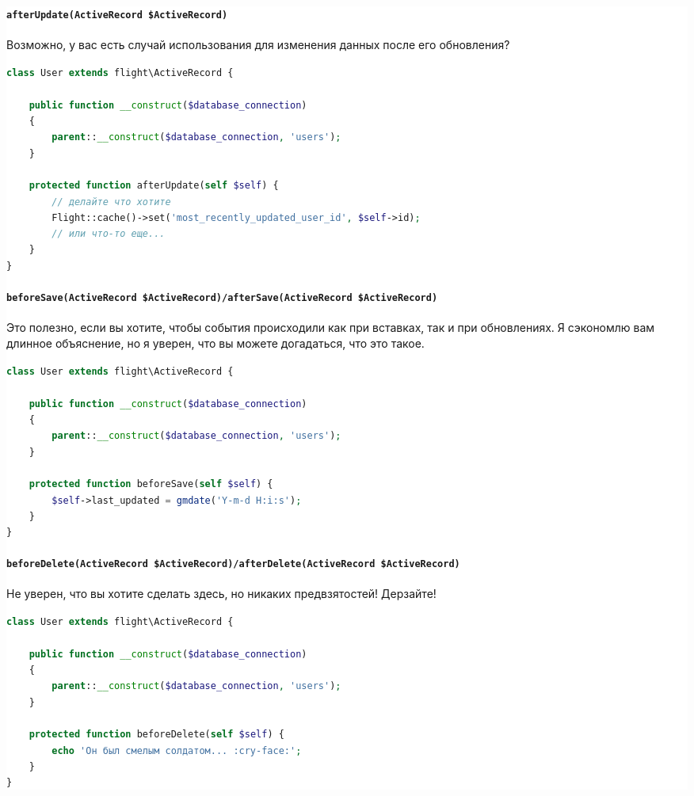 #### `afterUpdate(ActiveRecord $ActiveRecord)`

Возможно, у вас есть случай использования для изменения данных после его обновления?

```php
class User extends flight\ActiveRecord {
	
	public function __construct($database_connection)
	{
		parent::__construct($database_connection, 'users');
	}

	protected function afterUpdate(self $self) {
		// делайте что хотите
		Flight::cache()->set('most_recently_updated_user_id', $self->id);
		// или что-то еще...
	} 
}
```

#### `beforeSave(ActiveRecord $ActiveRecord)/afterSave(ActiveRecord $ActiveRecord)`

Это полезно, если вы хотите, чтобы события происходили как при вставках, так и при обновлениях. Я сэкономлю вам длинное объяснение, но я уверен, что вы можете догадаться, что это такое.

```php
class User extends flight\ActiveRecord {
	
	public function __construct($database_connection)
	{
		parent::__construct($database_connection, 'users');
	}

	protected function beforeSave(self $self) {
		$self->last_updated = gmdate('Y-m-d H:i:s');
	} 
}
```

#### `beforeDelete(ActiveRecord $ActiveRecord)/afterDelete(ActiveRecord $ActiveRecord)`

Не уверен, что вы хотите сделать здесь, но никаких предвзятостей! Дерзайте!

```php
class User extends flight\ActiveRecord {
	
	public function __construct($database_connection)
	{
		parent::__construct($database_connection, 'users');
	}

	protected function beforeDelete(self $self) {
		echo 'Он был смелым солдатом... :cry-face:';
	} 
}
```
